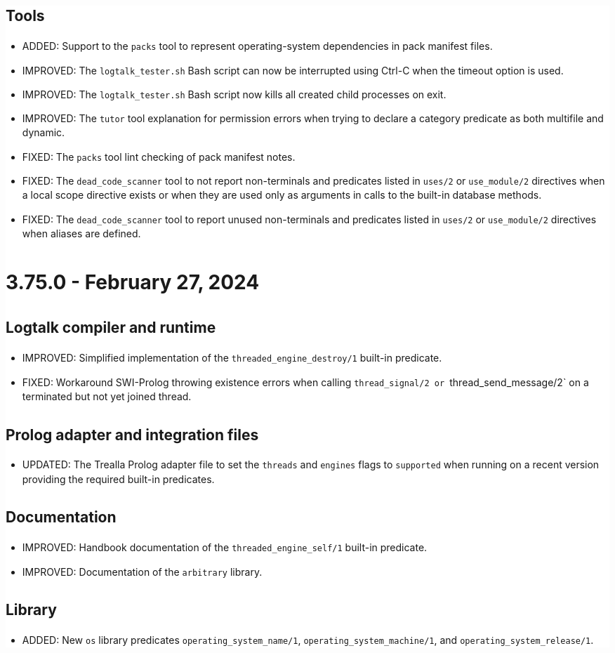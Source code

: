 Tools
-----

* ADDED: Support to the `packs` tool to represent operating-system dependencies
in pack manifest files.

* IMPROVED: The `logtalk_tester.sh` Bash script can now be interrupted using
Ctrl-C when the timeout option is used.

* IMPROVED: The `logtalk_tester.sh` Bash script now kills all created child
processes on exit.

* IMPROVED: The `tutor` tool explanation for permission errors when trying to
declare a category predicate as both multifile and dynamic.

* FIXED: The `packs` tool lint checking of pack manifest notes.

* FIXED: The `dead_code_scanner` tool to not report non-terminals and
predicates listed in `uses/2` or `use_module/2` directives when a local
scope directive exists or when they are used only as arguments in calls
to the built-in database methods.

* FIXED: The `dead_code_scanner` tool to report unused non-terminals and
predicates listed in `uses/2` or `use_module/2` directives when aliases
are defined.


3.75.0 - February 27, 2024
==========================

Logtalk compiler and runtime
----------------------------

* IMPROVED: Simplified implementation of the `threaded_engine_destroy/1`
built-in predicate.

* FIXED: Workaround SWI-Prolog throwing existence errors when calling
`thread_signal/2 or `thread_send_message/2` on a terminated but not yet
joined thread. 

Prolog adapter and integration files
------------------------------------

* UPDATED: The Trealla Prolog adapter file to set the `threads` and `engines`
flags to `supported` when running on a recent version providing the required
built-in predicates.

Documentation
-------------

* IMPROVED: Handbook documentation of the `threaded_engine_self/1`
built-in predicate.

* IMPROVED: Documentation of the `arbitrary` library.

Library
-------

* ADDED: New `os` library predicates `operating_system_name/1`,
`operating_system_machine/1`, and `operating_system_release/1`.
